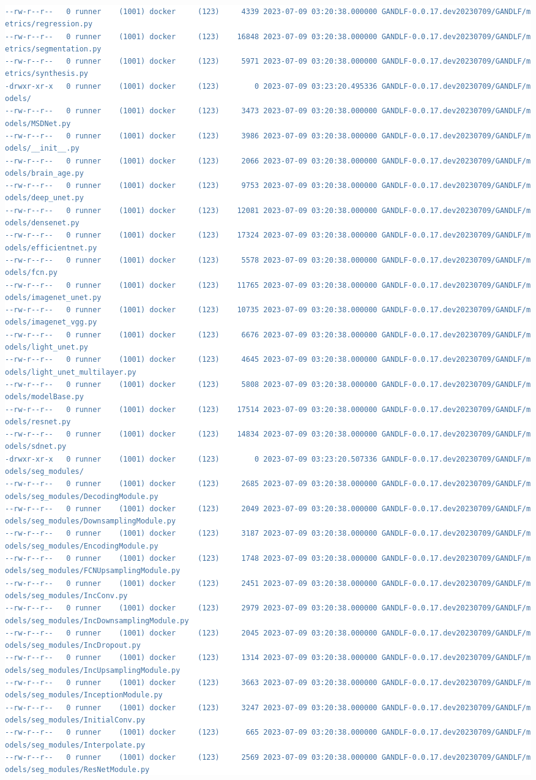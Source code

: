```diff
--rw-r--r--   0 runner    (1001) docker     (123)     4339 2023-07-09 03:20:38.000000 GANDLF-0.0.17.dev20230709/GANDLF/metrics/regression.py
--rw-r--r--   0 runner    (1001) docker     (123)    16848 2023-07-09 03:20:38.000000 GANDLF-0.0.17.dev20230709/GANDLF/metrics/segmentation.py
--rw-r--r--   0 runner    (1001) docker     (123)     5971 2023-07-09 03:20:38.000000 GANDLF-0.0.17.dev20230709/GANDLF/metrics/synthesis.py
-drwxr-xr-x   0 runner    (1001) docker     (123)        0 2023-07-09 03:23:20.495336 GANDLF-0.0.17.dev20230709/GANDLF/models/
--rw-r--r--   0 runner    (1001) docker     (123)     3473 2023-07-09 03:20:38.000000 GANDLF-0.0.17.dev20230709/GANDLF/models/MSDNet.py
--rw-r--r--   0 runner    (1001) docker     (123)     3986 2023-07-09 03:20:38.000000 GANDLF-0.0.17.dev20230709/GANDLF/models/__init__.py
--rw-r--r--   0 runner    (1001) docker     (123)     2066 2023-07-09 03:20:38.000000 GANDLF-0.0.17.dev20230709/GANDLF/models/brain_age.py
--rw-r--r--   0 runner    (1001) docker     (123)     9753 2023-07-09 03:20:38.000000 GANDLF-0.0.17.dev20230709/GANDLF/models/deep_unet.py
--rw-r--r--   0 runner    (1001) docker     (123)    12081 2023-07-09 03:20:38.000000 GANDLF-0.0.17.dev20230709/GANDLF/models/densenet.py
--rw-r--r--   0 runner    (1001) docker     (123)    17324 2023-07-09 03:20:38.000000 GANDLF-0.0.17.dev20230709/GANDLF/models/efficientnet.py
--rw-r--r--   0 runner    (1001) docker     (123)     5578 2023-07-09 03:20:38.000000 GANDLF-0.0.17.dev20230709/GANDLF/models/fcn.py
--rw-r--r--   0 runner    (1001) docker     (123)    11765 2023-07-09 03:20:38.000000 GANDLF-0.0.17.dev20230709/GANDLF/models/imagenet_unet.py
--rw-r--r--   0 runner    (1001) docker     (123)    10735 2023-07-09 03:20:38.000000 GANDLF-0.0.17.dev20230709/GANDLF/models/imagenet_vgg.py
--rw-r--r--   0 runner    (1001) docker     (123)     6676 2023-07-09 03:20:38.000000 GANDLF-0.0.17.dev20230709/GANDLF/models/light_unet.py
--rw-r--r--   0 runner    (1001) docker     (123)     4645 2023-07-09 03:20:38.000000 GANDLF-0.0.17.dev20230709/GANDLF/models/light_unet_multilayer.py
--rw-r--r--   0 runner    (1001) docker     (123)     5808 2023-07-09 03:20:38.000000 GANDLF-0.0.17.dev20230709/GANDLF/models/modelBase.py
--rw-r--r--   0 runner    (1001) docker     (123)    17514 2023-07-09 03:20:38.000000 GANDLF-0.0.17.dev20230709/GANDLF/models/resnet.py
--rw-r--r--   0 runner    (1001) docker     (123)    14834 2023-07-09 03:20:38.000000 GANDLF-0.0.17.dev20230709/GANDLF/models/sdnet.py
-drwxr-xr-x   0 runner    (1001) docker     (123)        0 2023-07-09 03:23:20.507336 GANDLF-0.0.17.dev20230709/GANDLF/models/seg_modules/
--rw-r--r--   0 runner    (1001) docker     (123)     2685 2023-07-09 03:20:38.000000 GANDLF-0.0.17.dev20230709/GANDLF/models/seg_modules/DecodingModule.py
--rw-r--r--   0 runner    (1001) docker     (123)     2049 2023-07-09 03:20:38.000000 GANDLF-0.0.17.dev20230709/GANDLF/models/seg_modules/DownsamplingModule.py
--rw-r--r--   0 runner    (1001) docker     (123)     3187 2023-07-09 03:20:38.000000 GANDLF-0.0.17.dev20230709/GANDLF/models/seg_modules/EncodingModule.py
--rw-r--r--   0 runner    (1001) docker     (123)     1748 2023-07-09 03:20:38.000000 GANDLF-0.0.17.dev20230709/GANDLF/models/seg_modules/FCNUpsamplingModule.py
--rw-r--r--   0 runner    (1001) docker     (123)     2451 2023-07-09 03:20:38.000000 GANDLF-0.0.17.dev20230709/GANDLF/models/seg_modules/IncConv.py
--rw-r--r--   0 runner    (1001) docker     (123)     2979 2023-07-09 03:20:38.000000 GANDLF-0.0.17.dev20230709/GANDLF/models/seg_modules/IncDownsamplingModule.py
--rw-r--r--   0 runner    (1001) docker     (123)     2045 2023-07-09 03:20:38.000000 GANDLF-0.0.17.dev20230709/GANDLF/models/seg_modules/IncDropout.py
--rw-r--r--   0 runner    (1001) docker     (123)     1314 2023-07-09 03:20:38.000000 GANDLF-0.0.17.dev20230709/GANDLF/models/seg_modules/IncUpsamplingModule.py
--rw-r--r--   0 runner    (1001) docker     (123)     3663 2023-07-09 03:20:38.000000 GANDLF-0.0.17.dev20230709/GANDLF/models/seg_modules/InceptionModule.py
--rw-r--r--   0 runner    (1001) docker     (123)     3247 2023-07-09 03:20:38.000000 GANDLF-0.0.17.dev20230709/GANDLF/models/seg_modules/InitialConv.py
--rw-r--r--   0 runner    (1001) docker     (123)      665 2023-07-09 03:20:38.000000 GANDLF-0.0.17.dev20230709/GANDLF/models/seg_modules/Interpolate.py
--rw-r--r--   0 runner    (1001) docker     (123)     2569 2023-07-09 03:20:38.000000 GANDLF-0.0.17.dev20230709/GANDLF/models/seg_modules/ResNetModule.py
```
